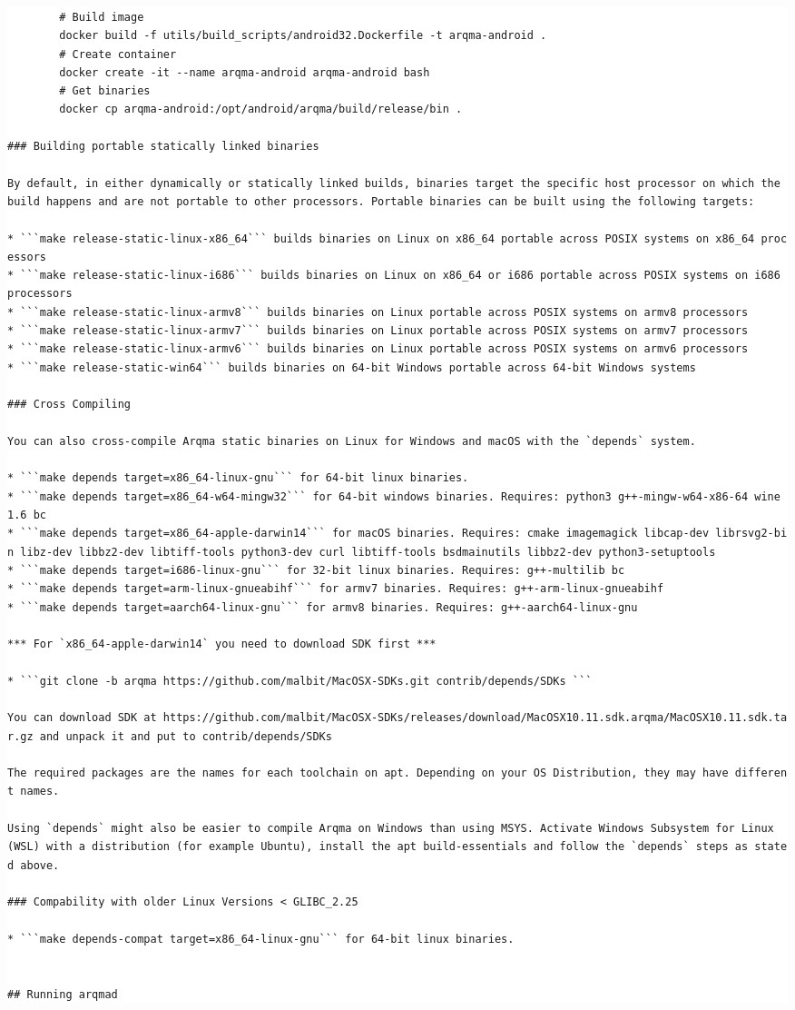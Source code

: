 ```
        # Build image
        docker build -f utils/build_scripts/android32.Dockerfile -t arqma-android .
        # Create container
        docker create -it --name arqma-android arqma-android bash
        # Get binaries
        docker cp arqma-android:/opt/android/arqma/build/release/bin .

### Building portable statically linked binaries

By default, in either dynamically or statically linked builds, binaries target the specific host processor on which the build happens and are not portable to other processors. Portable binaries can be built using the following targets:

* ```make release-static-linux-x86_64``` builds binaries on Linux on x86_64 portable across POSIX systems on x86_64 processors
* ```make release-static-linux-i686``` builds binaries on Linux on x86_64 or i686 portable across POSIX systems on i686 processors
* ```make release-static-linux-armv8``` builds binaries on Linux portable across POSIX systems on armv8 processors
* ```make release-static-linux-armv7``` builds binaries on Linux portable across POSIX systems on armv7 processors
* ```make release-static-linux-armv6``` builds binaries on Linux portable across POSIX systems on armv6 processors
* ```make release-static-win64``` builds binaries on 64-bit Windows portable across 64-bit Windows systems

### Cross Compiling

You can also cross-compile Arqma static binaries on Linux for Windows and macOS with the `depends` system.

* ```make depends target=x86_64-linux-gnu``` for 64-bit linux binaries.
* ```make depends target=x86_64-w64-mingw32``` for 64-bit windows binaries. Requires: python3 g++-mingw-w64-x86-64 wine1.6 bc
* ```make depends target=x86_64-apple-darwin14``` for macOS binaries. Requires: cmake imagemagick libcap-dev librsvg2-bin libz-dev libbz2-dev libtiff-tools python3-dev curl libtiff-tools bsdmainutils libbz2-dev python3-setuptools
* ```make depends target=i686-linux-gnu``` for 32-bit linux binaries. Requires: g++-multilib bc
* ```make depends target=arm-linux-gnueabihf``` for armv7 binaries. Requires: g++-arm-linux-gnueabihf
* ```make depends target=aarch64-linux-gnu``` for armv8 binaries. Requires: g++-aarch64-linux-gnu

*** For `x86_64-apple-darwin14` you need to download SDK first ***    

* ```git clone -b arqma https://github.com/malbit/MacOSX-SDKs.git contrib/depends/SDKs ```    

You can download SDK at https://github.com/malbit/MacOSX-SDKs/releases/download/MacOSX10.11.sdk.arqma/MacOSX10.11.sdk.tar.gz and unpack it and put to contrib/depends/SDKs    

The required packages are the names for each toolchain on apt. Depending on your OS Distribution, they may have different names.

Using `depends` might also be easier to compile Arqma on Windows than using MSYS. Activate Windows Subsystem for Linux (WSL) with a distribution (for example Ubuntu), install the apt build-essentials and follow the `depends` steps as stated above.

### Compability with older Linux Versions < GLIBC_2.25

* ```make depends-compat target=x86_64-linux-gnu``` for 64-bit linux binaries.


## Running arqmad

```
